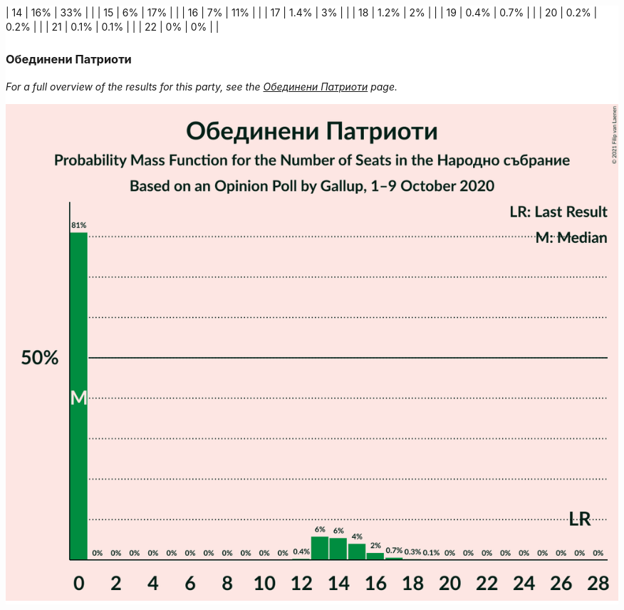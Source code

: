| 14 | 16% | 33% |  |
| 15 | 6% | 17% |  |
| 16 | 7% | 11% |  |
| 17 | 1.4% | 3% |  |
| 18 | 1.2% | 2% |  |
| 19 | 0.4% | 0.7% |  |
| 20 | 0.2% | 0.2% |  |
| 21 | 0.1% | 0.1% |  |
| 22 | 0% | 0% |  |

### Обединени Патриоти

*For a full overview of the results for this party, see the [Обединени Патриоти](party-обединенипатриоти.html) page.*

![Graph with seats probability mass function not yet produced](2020-10-09-Gallup-seats-pmf-обединенипатриоти.png "Seats Probability Mass Function")
